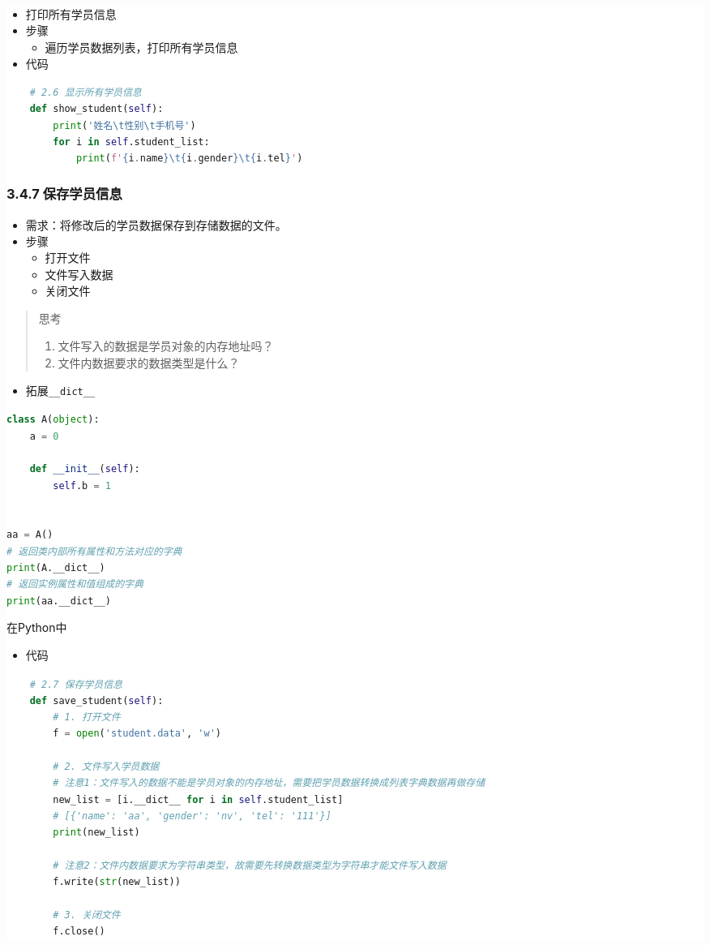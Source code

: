- 打印所有学员信息
- 步骤
  - 遍历学员数据列表，打印所有学员信息
- 代码

``` python
    # 2.6 显示所有学员信息
    def show_student(self):
        print('姓名\t性别\t手机号')
        for i in self.student_list:
            print(f'{i.name}\t{i.gender}\t{i.tel}')
```



### 3.4.7 保存学员信息

- 需求：将修改后的学员数据保存到存储数据的文件。
- 步骤
  - 打开文件
  - 文件写入数据
  - 关闭文件

> 思考
>
> 1. 文件写入的数据是学员对象的内存地址吗？
> 2. 文件内数据要求的数据类型是什么？

- 拓展`__dict__`

``` python
class A(object):
    a = 0

    def __init__(self):
        self.b = 1


aa = A()
# 返回类内部所有属性和方法对应的字典
print(A.__dict__)
# 返回实例属性和值组成的字典
print(aa.__dict__)
```



在Python中

- 代码

``` python
    # 2.7 保存学员信息
    def save_student(self):
        # 1. 打开文件
        f = open('student.data', 'w')

        # 2. 文件写入学员数据
        # 注意1：文件写入的数据不能是学员对象的内存地址，需要把学员数据转换成列表字典数据再做存储
        new_list = [i.__dict__ for i in self.student_list]
        # [{'name': 'aa', 'gender': 'nv', 'tel': '111'}]
        print(new_list)

        # 注意2：文件内数据要求为字符串类型，故需要先转换数据类型为字符串才能文件写入数据
        f.write(str(new_list))

        # 3. 关闭文件
        f.close()
```
